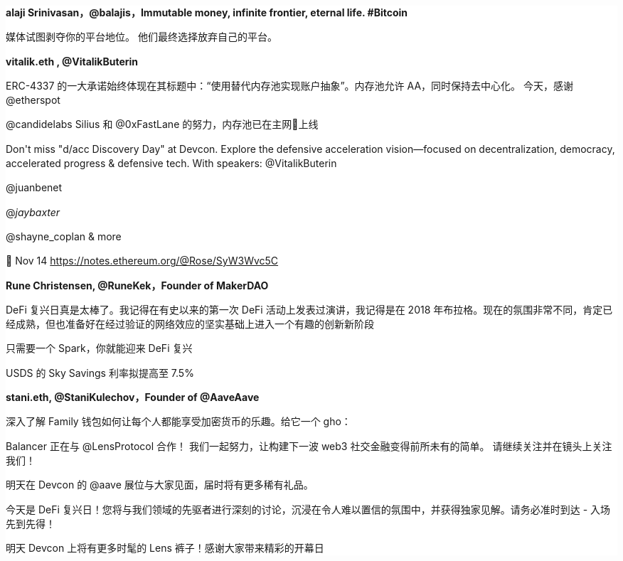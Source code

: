 
**alaji Srinivasan，@balajis，Immutable money, infinite frontier, eternal life. #Bitcoin**

媒体试图剥夺你的平台地位。
他们最终选择放弃自己的平台。



**vitalik.eth , @VitalikButerin**

ERC-4337 的一大承诺始终体现在其标题中：“使用替代内存池实现账户抽象”。内存池允许 AA，同时保持去中心化。
今天，感谢
@etherspot
 
@candidelabs
 Silius 和
@0xFastLane
的努力，内存池已在主网🎉上线

Don't miss "d/acc Discovery Day" at Devcon.
Explore the defensive acceleration vision—focused on decentralization, democracy, accelerated progress & defensive tech.
With speakers: 
@VitalikButerin
 
@juanbenet
 
@_jaybaxter_
 
@shayne_coplan
 & more

📆 Nov 14 https://notes.ethereum.org/@Rose/SyW3Wvc5C

**Rune Christensen, @RuneKek，Founder of MakerDAO**

DeFi 复兴日真是太棒了。我记得在有史以来的第一次 DeFi 活动上发表过演讲，我记得是在 2018 年布拉格。现在的氛围非常不同，肯定已经成熟，但也准备好在经过验证的网络效应的坚实基础上进入一个有趣的创新新阶段

只需要一个 Spark，你就能迎来 DeFi 复兴

USDS 的 Sky Savings 利率拟提高至 7.5%

**stani.eth, @StaniKulechov，Founder of @AaveAave**

深入了解 Family 钱包如何让每个人都能享受加密货币的乐趣。给它一个 gho：

Balancer 正在与
@LensProtocol
合作！
我们一起努力，让构建下一波 web3 社交金融变得前所未有的简单。
请继续关注并在镜头上关注我们！

明天在 Devcon 的
@aave
展位与大家见面，届时将有更多稀有礼品。

今天是 DeFi 复兴日！您将与我们领域的先驱者进行深刻的讨论，沉浸在令人难以置信的氛围中，并获得独家见解。请务必准时到达 - 入场先到先得！

明天 Devcon 上将有更多时髦的 Lens 裤子！感谢大家带来精彩的开幕日
